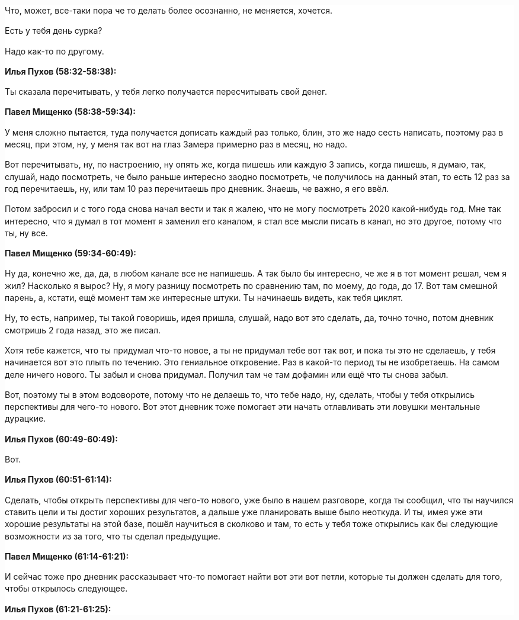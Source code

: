 Что, может, все-таки пора че то делать более осознанно, не меняется, хочется.

Есть у тебя день сурка?

Надо как-то по другому.

**Илья Пухов (58:32-58:38):**

Ты сказала перечитывать, у тебя легко получается пересчитывать свой денег.

**Павел Мищенко (58:38-59:34):**

У меня сложно пытается, туда получается дописать каждый раз только, блин, это же надо сесть написать, поэтому раз в месяц, при этом, ну, у меня так вот на глаз Замера примерно раз в месяц, но надо.

Вот перечитывать, ну, по настроению, ну опять же, когда пишешь или каждую 3 запись, когда пишешь, я думаю, так, слушай, надо посмотреть, че было раньше интересно заодно посмотреть, че получилось на данный этап, то есть 12 раз за год перечитаешь, ну, или там 10 раз перечитаешь про дневник. Знаешь, че важно, я его ввёл.

Потом забросил и с того года снова начал вести и так я жалею, что не могу посмотреть 2020 какой-нибудь год. Мне так интересно, что я думал в тот момент я заменил его каналом, я стал все мысли писать в канал, но это другое, потому что ты, ну все.

**Павел Мищенко (59:34-60:49):**

Ну да, конечно же, да, да, в любом канале все не напишешь. А так было бы интересно, че же я в тот момент решал, чем я жил? Насколько я вырос? Ну, я могу разницу посмотреть по сравнению там, по моему, до года, до 17. Вот там смешной парень, а, кстати, ещё момент там же интересные штуки. Ты начинаешь видеть, как тебя циклят.

Ну, то есть, например, ты такой говоришь, идея пришла, слушай, надо вот это сделать, да, точно точно, потом дневник смотришь 2 года назад, это же писал.

Хотя тебе кажется, что ты придумал что-то новое, а ты не придумал тебе вот так вот, и пока ты это не сделаешь, у тебя начинается вот это плыть по течению. Это гениальное откровение. Раз в какой-то период ты не изобретаешь. На самом деле ничего нового. Ты забыл и снова придумал. Получил там че там дофамин или ещё что ты снова забыл.

Вот, поэтому ты в этом водовороте, потому что не делаешь то, что тебе надо, ну, сделать, чтобы у тебя открылись перспективы для чего-то нового. Вот этот дневник тоже помогает эти начать отлавливать эти ловушки ментальные дурацкие.

**Илья Пухов (60:49-60:49):**

Вот.

**Илья Пухов (60:51-61:14):**

Сделать, чтобы открыть перспективы для чего-то нового, уже было в нашем разговоре, когда ты сообщил, что ты научился ставить цели и ты достиг хороших результатов, а дальше уже планировать выше было неоткуда. И ты, имея уже эти хорошие результаты на этой базе, пошёл научиться в сколково и там, то есть у тебя тоже открылись как бы следующие возможности из за того, что ты сделал предыдущие.

**Павел Мищенко (61:14-61:21):**

И сейчас тоже про дневник рассказывает что-то помогает найти вот эти вот петли, которые ты должен сделать для того, чтобы открылось следующее.

**Илья Пухов (61:21-61:25):**
